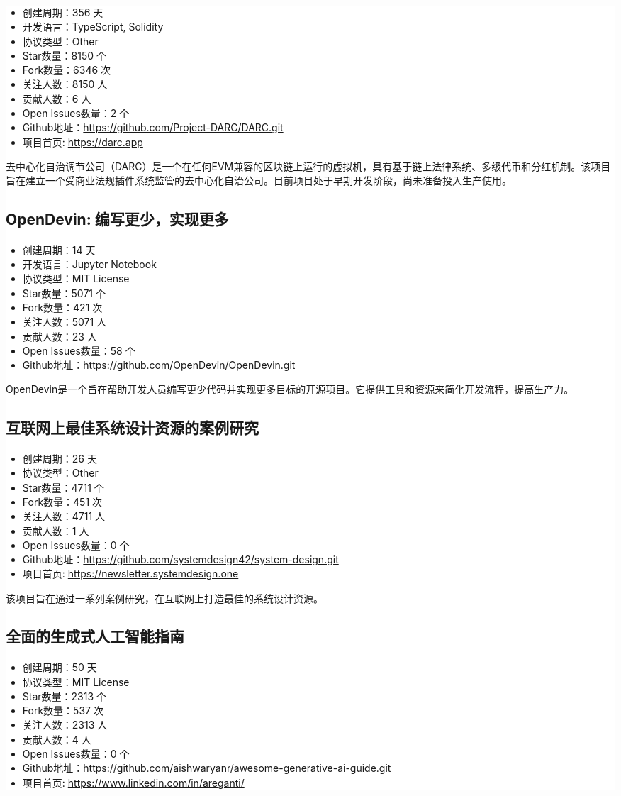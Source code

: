 * 创建周期：356 天
* 开发语言：TypeScript, Solidity
* 协议类型：Other
* Star数量：8150 个
* Fork数量：6346 次
* 关注人数：8150 人
* 贡献人数：6 人
* Open Issues数量：2 个
* Github地址：https://github.com/Project-DARC/DARC.git
* 项目首页: https://darc.app


去中心化自治调节公司（DARC）是一个在任何EVM兼容的区块链上运行的虚拟机，具有基于链上法律系统、多级代币和分红机制。该项目旨在建立一个受商业法规插件系统监管的去中心化自治公司。目前项目处于早期开发阶段，尚未准备投入生产使用。

## OpenDevin: 编写更少，实现更多

* 创建周期：14 天
* 开发语言：Jupyter Notebook
* 协议类型：MIT License
* Star数量：5071 个
* Fork数量：421 次
* 关注人数：5071 人
* 贡献人数：23 人
* Open Issues数量：58 个
* Github地址：https://github.com/OpenDevin/OpenDevin.git


OpenDevin是一个旨在帮助开发人员编写更少代码并实现更多目标的开源项目。它提供工具和资源来简化开发流程，提高生产力。

## 互联网上最佳系统设计资源的案例研究

* 创建周期：26 天
* 协议类型：Other
* Star数量：4711 个
* Fork数量：451 次
* 关注人数：4711 人
* 贡献人数：1 人
* Open Issues数量：0 个
* Github地址：https://github.com/systemdesign42/system-design.git
* 项目首页: https://newsletter.systemdesign.one


该项目旨在通过一系列案例研究，在互联网上打造最佳的系统设计资源。

## 全面的生成式人工智能指南

* 创建周期：50 天
* 协议类型：MIT License
* Star数量：2313 个
* Fork数量：537 次
* 关注人数：2313 人
* 贡献人数：4 人
* Open Issues数量：0 个
* Github地址：https://github.com/aishwaryanr/awesome-generative-ai-guide.git
* 项目首页: https://www.linkedin.com/in/areganti/
